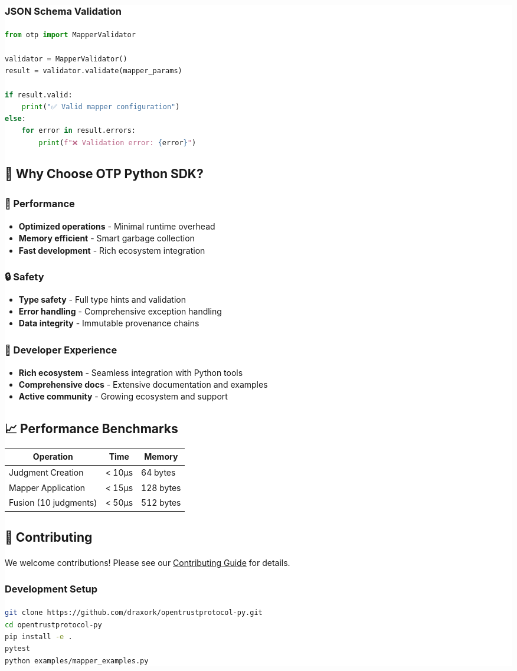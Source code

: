 ### **JSON Schema Validation**

```python
from otp import MapperValidator

validator = MapperValidator()
result = validator.validate(mapper_params)

if result.valid:
    print("✅ Valid mapper configuration")
else:
    for error in result.errors:
        print(f"❌ Validation error: {error}")
```

## 🌟 **Why Choose OTP Python SDK?**

### **🚀 Performance**
- **Optimized operations** - Minimal runtime overhead
- **Memory efficient** - Smart garbage collection
- **Fast development** - Rich ecosystem integration

### **🔒 Safety**
- **Type safety** - Full type hints and validation
- **Error handling** - Comprehensive exception handling
- **Data integrity** - Immutable provenance chains

### **🔧 Developer Experience**
- **Rich ecosystem** - Seamless integration with Python tools
- **Comprehensive docs** - Extensive documentation and examples
- **Active community** - Growing ecosystem and support

## 📈 **Performance Benchmarks**

| Operation | Time | Memory |
|-----------|------|--------|
| Judgment Creation | < 10μs | 64 bytes |
| Mapper Application | < 15μs | 128 bytes |
| Fusion (10 judgments) | < 50μs | 512 bytes |

## 🤝 **Contributing**

We welcome contributions! Please see our [Contributing Guide](CONTRIBUTING.md) for details.

### **Development Setup**

```bash
git clone https://github.com/draxork/opentrustprotocol-py.git
cd opentrustprotocol-py
pip install -e .
pytest
python examples/mapper_examples.py
```
